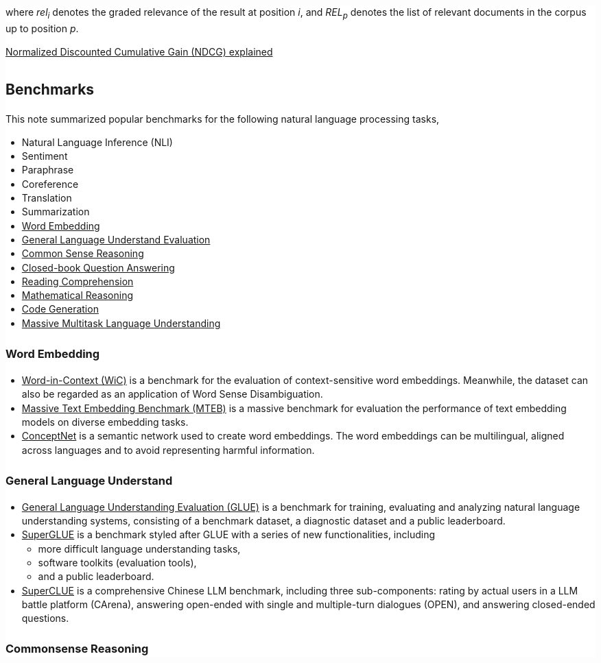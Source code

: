 where $rel_i$ denotes the graded relevance of the result at position $i$, and $REL_p$ denotes the list of relevant documents in the corpus up to position $p$.

[Normalized Discounted Cumulative Gain (NDCG) explained](https://www.evidentlyai.com/ranking-metrics/ndcg-metric#how-to-compute-ndcg)

## Benchmarks

This note summarized popular benchmarks for the following natural language processing tasks,

- Natural Language Inference (NLI)
- Sentiment
- Paraphrase
- Coreference
- Translation
- Summarization
- [Word Embedding](#word-embedding)
- [General Language Understand Evaluation](#general-language-understand-evaluation)
- [Common Sense Reasoning](#common-sense-reasoning)
- [Closed-book Question Answering](#question-answering)
- [Reading Comprehension](#reading-comprehension)
- [Mathematical Reasoning](#mathematical-reasoning)
- [Code Generation](#code-generation)
- [Massive Multitask Language Understanding](#massive-multitask-language-understanding)

### Word Embedding

- [Word-in-Context (WiC)](https://pilehvar.github.io/wic/) is a benchmark for the evaluation of context-sensitive word embeddings. Meanwhile, the dataset can also be regarded as an application of Word Sense Disambiguation.
- [Massive Text Embedding Benchmark (MTEB)](https://github.com/embeddings-benchmark/mteb) is a massive benchmark for evaluation the performance of text embedding models on diverse embedding tasks.
- [ConceptNet](https://conceptnet.io) is a semantic network used to create word embeddings. The word embeddings can be multilingual, aligned across languages and to avoid representing harmful information.

### General Language Understand

- [General Language Understanding Evaluation (GLUE)](https://gluebenchmark.com/) is a benchmark for training, evaluating and analyzing natural language understanding systems, consisting of a benchmark dataset, a diagnostic dataset and a public leaderboard.
- [SuperGLUE](https://super.gluebenchmark.com/) is a benchmark styled after GLUE with a series of new functionalities, including
  - more difficult language understanding tasks,
  - software toolkits (evaluation tools),
  - and a public leaderboard.
- [SuperCLUE](https://arxiv.org/pdf/2307.15020) is a comprehensive Chinese LLM benchmark, including three sub-components: rating by actual users in a LLM battle platform (CArena), answering open-ended with single and multiple-turn dialogues (OPEN), and answering closed-ended questions.

### Commonsense Reasoning
